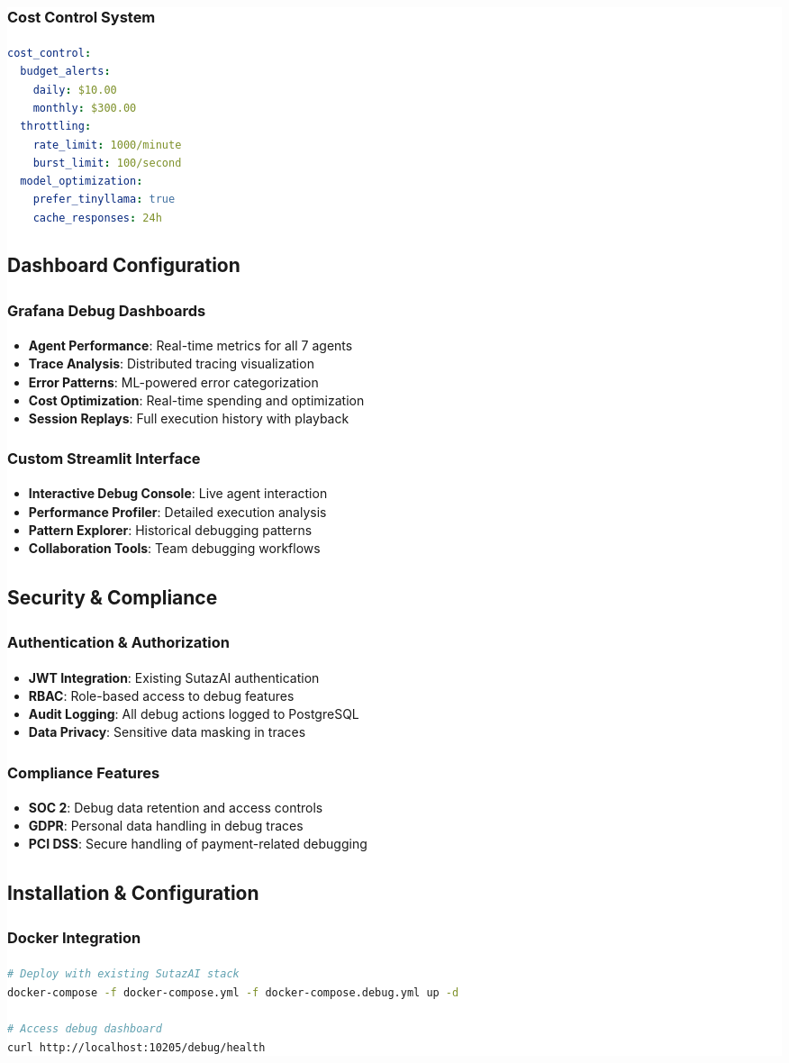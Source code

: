 ### Cost Control System
```yaml
cost_control:
  budget_alerts:
    daily: $10.00
    monthly: $300.00
  throttling:
    rate_limit: 1000/minute
    burst_limit: 100/second
  model_optimization:
    prefer_tinyllama: true
    cache_responses: 24h
```

## Dashboard Configuration

### Grafana Debug Dashboards
- **Agent Performance**: Real-time metrics for all 7 agents
- **Trace Analysis**: Distributed tracing visualization
- **Error Patterns**: ML-powered error categorization
- **Cost Optimization**: Real-time spending and optimization
- **Session Replays**: Full execution history with playback

### Custom Streamlit Interface
- **Interactive Debug Console**: Live agent interaction
- **Performance Profiler**: Detailed execution analysis
- **Pattern Explorer**: Historical debugging patterns
- **Collaboration Tools**: Team debugging workflows

## Security & Compliance

### Authentication & Authorization
- **JWT Integration**: Existing SutazAI authentication
- **RBAC**: Role-based access to debug features
- **Audit Logging**: All debug actions logged to PostgreSQL
- **Data Privacy**: Sensitive data masking in traces

### Compliance Features
- **SOC 2**: Debug data retention and access controls
- **GDPR**: Personal data handling in debug traces
- **PCI DSS**: Secure handling of payment-related debugging

## Installation & Configuration

### Docker Integration
```bash
# Deploy with existing SutazAI stack
docker-compose -f docker-compose.yml -f docker-compose.debug.yml up -d

# Access debug dashboard
curl http://localhost:10205/debug/health
```

